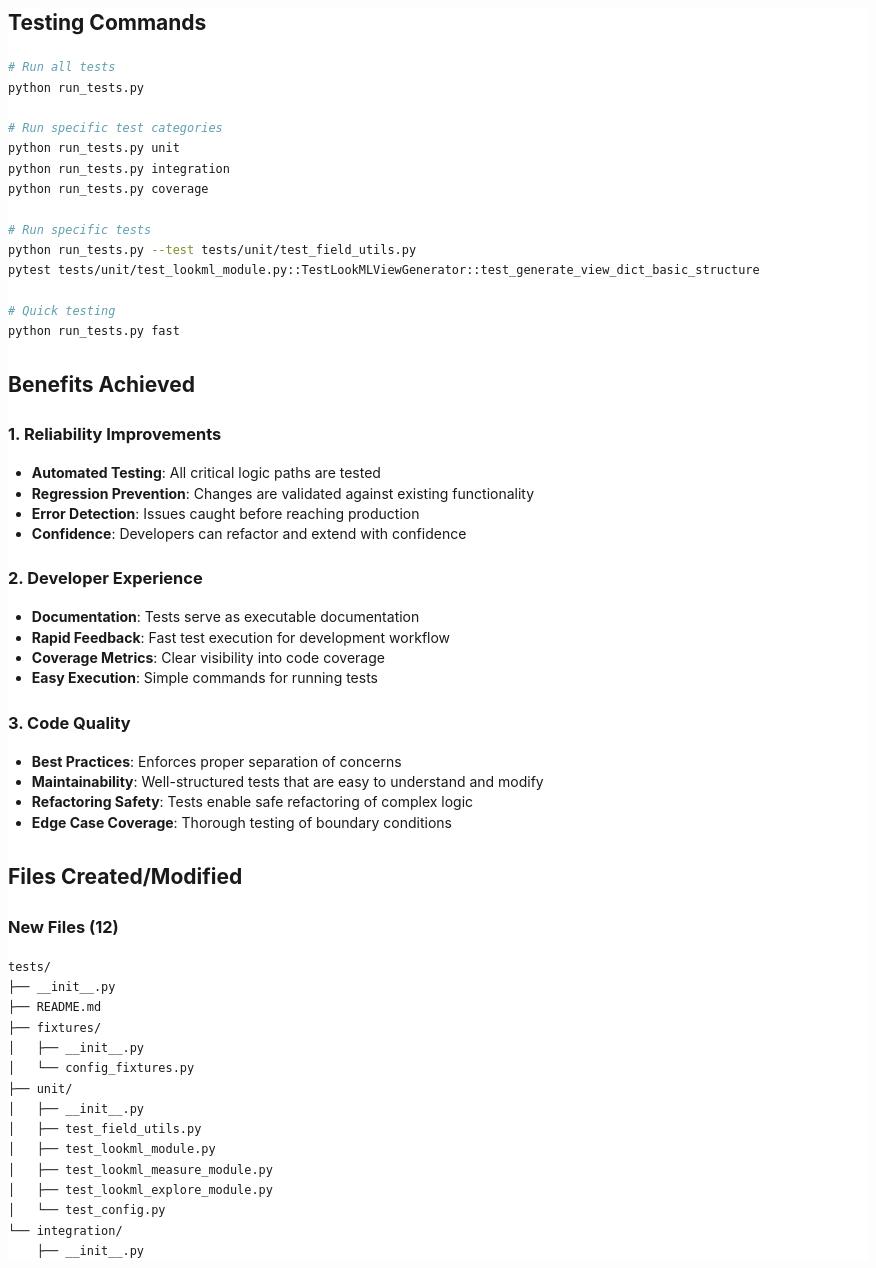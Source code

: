 ## Testing Commands

```bash
# Run all tests
python run_tests.py

# Run specific test categories
python run_tests.py unit
python run_tests.py integration
python run_tests.py coverage

# Run specific tests
python run_tests.py --test tests/unit/test_field_utils.py
pytest tests/unit/test_lookml_module.py::TestLookMLViewGenerator::test_generate_view_dict_basic_structure

# Quick testing
python run_tests.py fast
```

## Benefits Achieved

### 1. Reliability Improvements

- **Automated Testing**: All critical logic paths are tested
- **Regression Prevention**: Changes are validated against existing functionality
- **Error Detection**: Issues caught before reaching production
- **Confidence**: Developers can refactor and extend with confidence

### 2. Developer Experience

- **Documentation**: Tests serve as executable documentation
- **Rapid Feedback**: Fast test execution for development workflow
- **Coverage Metrics**: Clear visibility into code coverage
- **Easy Execution**: Simple commands for running tests

### 3. Code Quality

- **Best Practices**: Enforces proper separation of concerns
- **Maintainability**: Well-structured tests that are easy to understand and modify
- **Refactoring Safety**: Tests enable safe refactoring of complex logic
- **Edge Case Coverage**: Thorough testing of boundary conditions

## Files Created/Modified

### New Files (12)

```
tests/
├── __init__.py
├── README.md
├── fixtures/
│   ├── __init__.py
│   └── config_fixtures.py
├── unit/
│   ├── __init__.py
│   ├── test_field_utils.py
│   ├── test_lookml_module.py
│   ├── test_lookml_measure_module.py
│   ├── test_lookml_explore_module.py
│   └── test_config.py
└── integration/
    ├── __init__.py
```